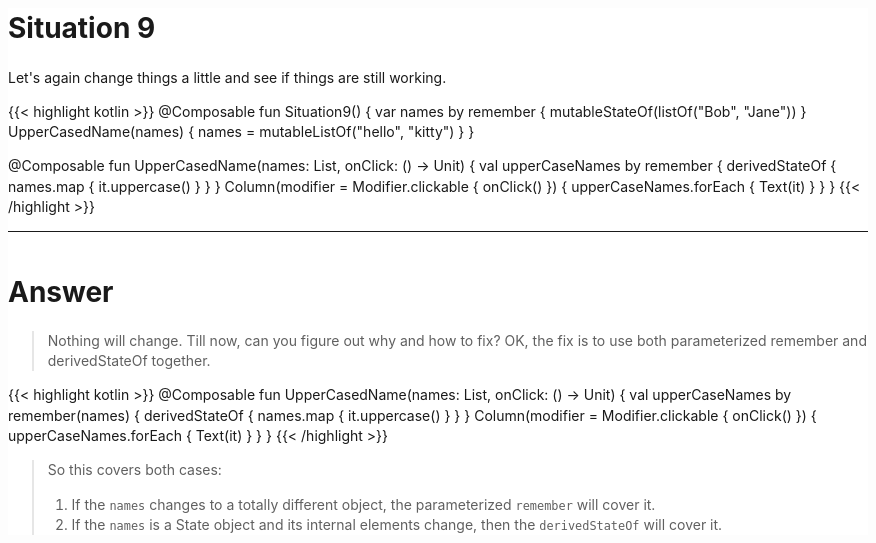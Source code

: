 # Situation 9

Let's again change things a little and see if things are still working.

{{< highlight kotlin >}}
@Composable
fun Situation9() {
    var names by remember {
        mutableStateOf(listOf("Bob", "Jane"))
    }
    UpperCasedName(names) { names = mutableListOf("hello", "kitty") }
}

@Composable
fun UpperCasedName(names: List<String>, onClick: () -> Unit) {
    val upperCaseNames by remember {
        derivedStateOf { names.map { it.uppercase() } }
    }
    Column(modifier = Modifier.clickable { onClick() }) {
        upperCaseNames.forEach {
            Text(it)
        }
    }
}
{{< /highlight >}}

---

# Answer
> Nothing will change.
> Till now, can you figure out why and how to fix?
> OK, the fix is to use both parameterized remember and derivedStateOf together.

{{< highlight kotlin >}}
@Composable
fun UpperCasedName(names: List<String>, onClick: () -> Unit) {
    val upperCaseNames by remember(names) {
        derivedStateOf { names.map { it.uppercase() } }
    }
    Column(modifier = Modifier.clickable { onClick() }) {
        upperCaseNames.forEach {
            Text(it)
        }
    }
}
{{< /highlight >}}

> So this covers both cases:
> 1. If the `names` changes to a totally different object, the parameterized `remember` will cover it.
> 2. If the `names` is a State object and its internal elements change, then the `derivedStateOf` will cover it.

